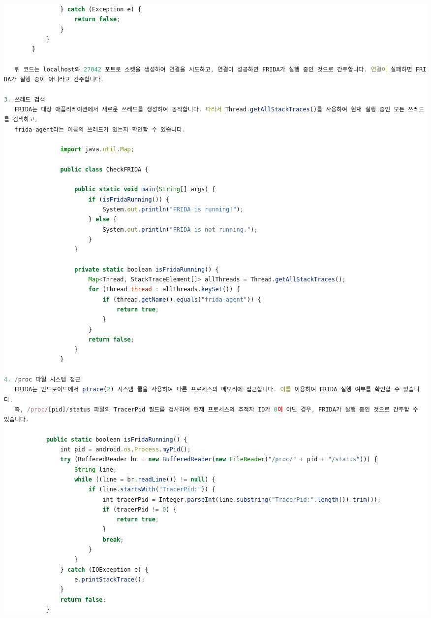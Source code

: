 ```jsx
		        } catch (Exception e) {
		            return false;
		        }
		    }
		}
   
   위 코드는 localhost와 27042 포트로 소켓을 생성하여 연결을 시도하고, 연결이 성공하면 FRIDA가 실행 중인 것으로 간주합니다. 연결이 실패하면 FRIDA가 실행 중이 아니라고 간주합니다.

3. 쓰레드 검색
   FRIDA는 대상 애플리케이션에서 새로운 쓰레드를 생성하여 동작합니다. 따라서 Thread.getAllStackTraces()를 사용하여 현재 실행 중인 모든 쓰레드를 검색하고, 
   frida-agent라는 이름의 쓰레드가 있는지 확인할 수 있습니다.

				import java.util.Map;
				
				public class CheckFRIDA {
				
				    public static void main(String[] args) {
				        if (isFridaRunning()) {
				            System.out.println("FRIDA is running!");
				        } else {
				            System.out.println("FRIDA is not running.");
				        }
				    }
				
				    private static boolean isFridaRunning() {
				        Map<Thread, StackTraceElement[]> allThreads = Thread.getAllStackTraces();
				        for (Thread thread : allThreads.keySet()) {
				            if (thread.getName().equals("frida-agent")) {
				                return true;
				            }
				        }
				        return false;
				    }
				}

4. /proc 파일 시스템 접근
   FRIDA는 안드로이드에서 ptrace(2) 시스템 콜을 사용하여 다른 프로세스의 메모리에 접근합니다. 이를 이용하여 FRIDA 실행 여부를 확인할 수 있습니다. 
   즉, /proc/[pid]/status 파일의 TracerPid 필드를 검사하여 현재 프로세스의 추적자 ID가 0이 아닌 경우, FRIDA가 실행 중인 것으로 간주할 수 있습니다.

			public static boolean isFridaRunning() {
			    int pid = android.os.Process.myPid();
			    try (BufferedReader br = new BufferedReader(new FileReader("/proc/" + pid + "/status"))) {
			        String line;
			        while ((line = br.readLine()) != null) {
			            if (line.startsWith("TracerPid:")) {
			                int tracerPid = Integer.parseInt(line.substring("TracerPid:".length()).trim());
			                if (tracerPid != 0) {
			                    return true;
			                }
			                break;
			            }
			        }
			    } catch (IOException e) {
			        e.printStackTrace();
			    }
			    return false;
			}

```